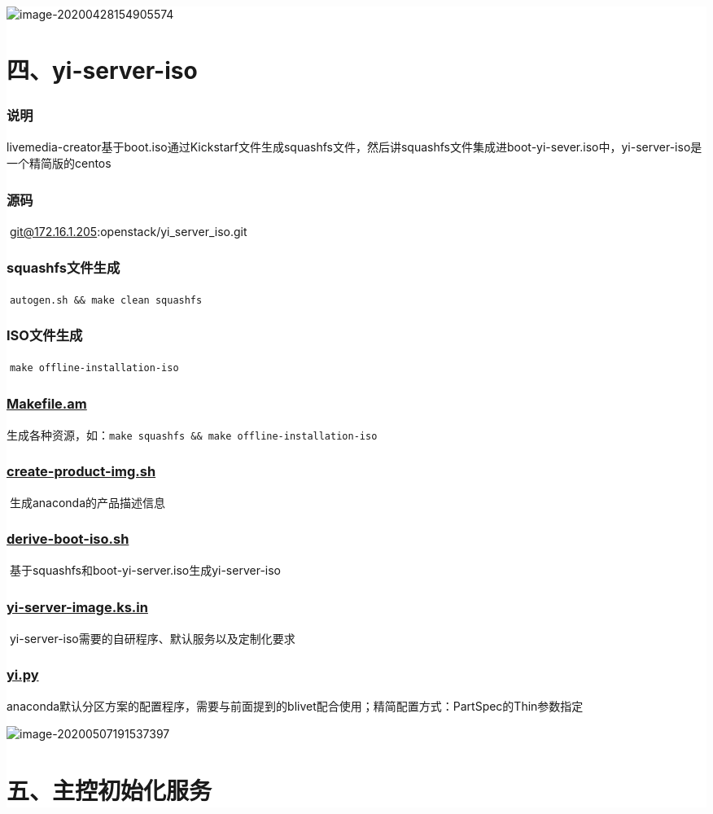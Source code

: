 ![image-20200428154905574](http://172.16.1.41/yi-server/%E4%BA%A4%E6%8E%A5%E6%96%87%E6%A1%A3/image-20200428154905574.png)



# 四、yi-server-iso

### 说明

​	livemedia-creator基于boot.iso通过Kickstarf文件生成squashfs文件，然后讲squashfs文件集成进boot-yi-sever.iso中，yi-server-iso是一个精简版的centos

### 源码

​	git@172.16.1.205:openstack/yi_server_iso.git

### squashfs文件生成

​	```autogen.sh && make clean squashfs```

### ISO文件生成

​	```make offline-installation-iso```

###  [**Makefile.am**](http://172.16.1.205/openstack/yi_server_iso/blob/master/Makefile.am) 

​	生成各种资源，如：```make squashfs && make offline-installation-iso``` 

###  [**create-product-img.sh**](http://172.16.1.205/openstack/yi_server_iso/blob/master/create-product-img.sh) 

​	生成anaconda的产品描述信息

###  [**derive-boot-iso.sh**](http://172.16.1.205/openstack/yi_server_iso/blob/master/derive-boot-iso.sh) 

​	基于squashfs和boot-yi-server.iso生成yi-server-iso

###  [**yi-server-image.ks.in**](http://172.16.1.205/openstack/yi_server_iso/blob/master/data/yi-server-image.ks.in) 

​	yi-server-iso需要的自研程序、默认服务以及定制化要求

###  [**yi.py**](http://172.16.1.205/openstack/yi_server_iso/blob/master/data/yi.py) 

​	anaconda默认分区方案的配置程序，需要与前面提到的blivet配合使用；精简配置方式：PartSpec的Thin参数指定

![image-20200507191537397](http://172.16.1.41/yi-server/%E4%BA%A4%E6%8E%A5%E6%96%87%E6%A1%A3/image-20200507191537397.png)

# 五、主控初始化服务
